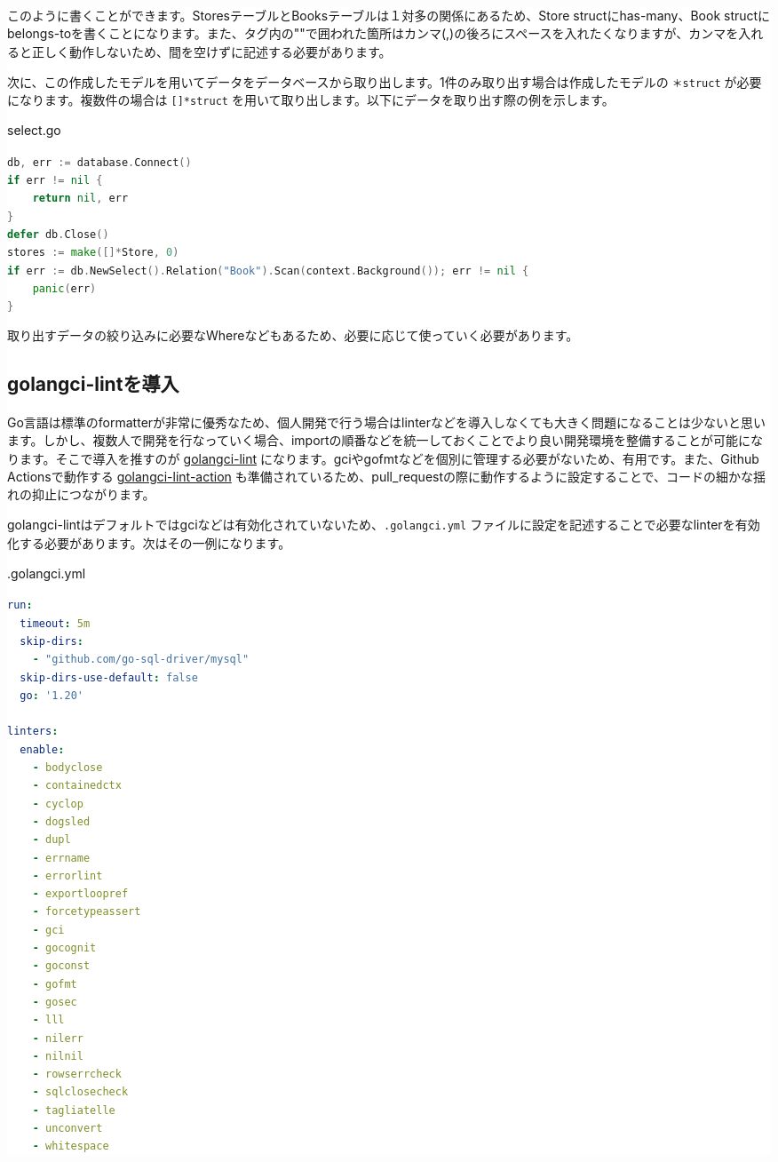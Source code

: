 このように書くことができます。StoresテーブルとBooksテーブルは１対多の関係にあるため、Store structにhas-many、Book structにbelongs-toを書くことになります。また、タグ内の""で囲われた箇所はカンマ(,)の後ろにスペースを入れたくなりますが、カンマを入れると正しく動作しないため、間を空けずに記述する必要があります。

次に、この作成したモデルを用いてデータをデータベースから取り出します。1件のみ取り出す場合は作成したモデルの `＊struct` が必要になります。複数件の場合は `[]*struct` を用いて取り出します。以下にデータを取り出す際の例を示します。

select.go

```go
db, err := database.Connect()
if err != nil {
    return nil, err
}
defer db.Close()
stores := make([]*Store, 0)
if err := db.NewSelect().Relation("Book").Scan(context.Background()); err != nil {
    panic(err)
}
```

取り出すデータの絞り込みに必要なWhereなどもあるため、必要に応じて使っていく必要があります。

## golangci-lintを導入

Go言語は標準のformatterが非常に優秀なため、個人開発で行う場合はlinterなどを導入しなくても大きく問題になることは少ないと思います。しかし、複数人で開発を行なっていく場合、importの順番などを統一しておくことでより良い開発環境を整備することが可能になります。そこで導入を推すのが [golangci-lint](https://golangci-lint.run/) になります。gciやgofmtなどを個別に管理する必要がないため、有用です。また、Github Actionsで動作する [golangci-lint-action](https://github.com/golangci/golangci-lint-action) も準備されているため、pull\_requestの際に動作するように設定することで、コードの細かな揺れの抑止につながります。

golangci-lintはデフォルトではgciなどは有効化されていないため、`.golangci.yml` ファイルに設定を記述することで必要なlinterを有効化する必要があります。次はその一例になります。

.golangci.yml

```yaml
run:
  timeout: 5m
  skip-dirs:
    - "github.com/go-sql-driver/mysql"
  skip-dirs-use-default: false
  go: '1.20'

linters:
  enable:
    - bodyclose
    - containedctx
    - cyclop
    - dogsled
    - dupl
    - errname
    - errorlint
    - exportloopref
    - forcetypeassert
    - gci
    - gocognit
    - goconst
    - gofmt
    - gosec
    - lll
    - nilerr
    - nilnil
    - rowserrcheck
    - sqlclosecheck
    - tagliatelle
    - unconvert
    - whitespace

```